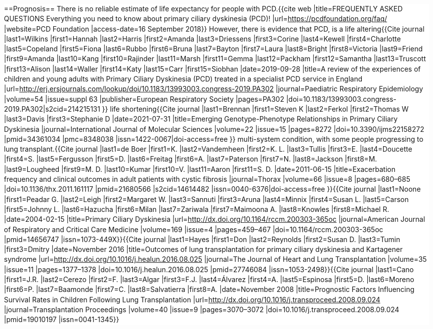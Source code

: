 ==Prognosis==
There is no reliable estimate of life expectancy for people with PCD.<ref>{{cite web |title=FREQUENTLY ASKED QUESTIONS Everything you need to know about primary ciliary dyskinesia (PCD)! |url=https://pcdfoundation.org/faq/ |website=PCD Foundation |access-date=16 September 2018}}</ref>  However, there is evidence that PCD, is a life altering<ref name="Wilkins PA302">{{Cite journal |last1=Wilkins |first1=Hannah |last2=Harris |first2=Amanda |last3=Driessens |first3=Corine |last4=Kewell |first4=Charlotte |last5=Copeland |first5=Fiona |last6=Rubbo |first6=Bruna |last7=Bayton |first7=Laura |last8=Bright |first8=Victoria |last9=Friend |first9=Amanda |last10=Kang |first10=Rajinder |last11=Marsh |first11=Gemma |last12=Packham |first12=Samantha |last13=Truscott |first13=Alison |last14=Waller |first14=Katy |last15=Carr |first15=Siobhan |date=2019-09-28 |title=A review of the experiences of children and young adults with Primary Ciliary Dyskinesia (PCD) treated in a specialist PCD service in England |url=http://erj.ersjournals.com/lookup/doi/10.1183/13993003.congress-2019.PA302 |journal=Paediatric Respiratory Epidemiology |volume=54 |issue=suppl 63 |publisher=European Respiratory Society |pages=PA302 |doi=10.1183/13993003.congress-2019.PA302|s2cid=214215131 }}</ref> life shortening<ref>{{Cite journal |last1=Brennan |first1=Steven K |last2=Ferkol |first2=Thomas W |last3=Davis |first3=Stephanie D |date=2021-07-31 |title=Emerging Genotype-Phenotype Relationships in Primary Ciliary Dyskinesia |journal=International Journal of Molecular Sciences |volume=22 |issue=15 |pages=8272 |doi=10.3390/ijms22158272 |pmid=34361034 |pmc=8348038 |issn=1422-0067|doi-access=free }}</ref> multi-system condition, with some people progressing to lung transplant.<ref>{{Cite journal |last1=de Boer |first1=K. |last2=Vandemheen |first2=K. L. |last3=Tullis |first3=E. |last4=Doucette |first4=S. |last5=Fergusson |first5=D. |last6=Freitag |first6=A. |last7=Paterson |first7=N. |last8=Jackson |first8=M. |last9=Lougheed |first9=M. D. |last10=Kumar |first10=V. |last11=Aaron |first11=S. D. |date=2011-06-15 |title=Exacerbation frequency and clinical outcomes in adult patients with cystic fibrosis |journal=Thorax |volume=66 |issue=8 |pages=680–685 |doi=10.1136/thx.2011.161117 |pmid=21680566 |s2cid=14614482 |issn=0040-6376|doi-access=free }}</ref><ref name=":0">{{Cite journal |last1=Noone |first1=Peadar G. |last2=Leigh |first2=Margaret W. |last3=Sannuti |first3=Aruna |last4=Minnix |first4=Susan L. |last5=Carson |first5=Johnny L. |last6=Hazucha |first6=Milan |last7=Zariwala |first7=Maimoona A. |last8=Knowles |first8=Michael R. |date=2004-02-15 |title=Primary Ciliary Dyskinesia |url=http://dx.doi.org/10.1164/rccm.200303-365oc |journal=American Journal of Respiratory and Critical Care Medicine |volume=169 |issue=4 |pages=459–467 |doi=10.1164/rccm.200303-365oc |pmid=14656747 |issn=1073-449X}}</ref><ref>{{Cite journal |last1=Hayes |first1=Don |last2=Reynolds |first2=Susan D. |last3=Tumin |first3=Dmitry |date=November 2016 |title=Outcomes of lung transplantation for primary ciliary dyskinesia and Kartagener syndrome |url=http://dx.doi.org/10.1016/j.healun.2016.08.025 |journal=The Journal of Heart and Lung Transplantation |volume=35 |issue=11 |pages=1377–1378 |doi=10.1016/j.healun.2016.08.025 |pmid=27746084 |issn=1053-2498}}</ref><ref>{{Cite journal |last1=Cano |first1=J.R. |last2=Cerezo |first2=F. |last3=Algar |first3=F.J. |last4=Álvarez |first4=A. |last5=Espinosa |first5=D. |last6=Moreno |first6=P. |last7=Baamonde |first7=C. |last8=Salvatierra |first8=A. |date=November 2008 |title=Prognostic Factors Influencing Survival Rates in Children Following Lung Transplantation |url=http://dx.doi.org/10.1016/j.transproceed.2008.09.024 |journal=Transplantation Proceedings |volume=40 |issue=9 |pages=3070–3072 |doi=10.1016/j.transproceed.2008.09.024 |pmid=19010197 |issn=0041-1345}}</ref>
